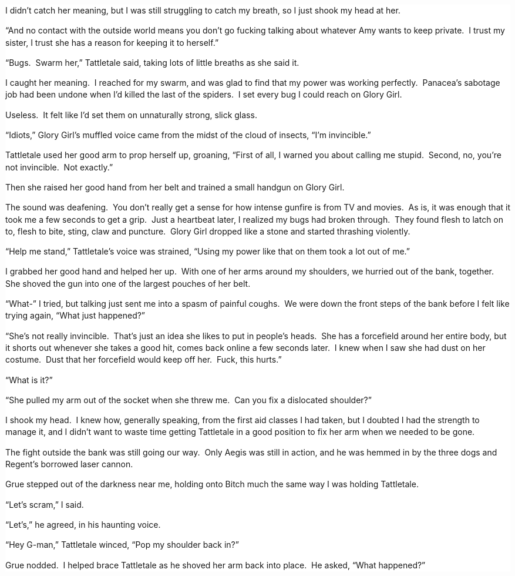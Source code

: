 I didn’t catch her meaning, but I was still struggling to catch my breath, so I just shook my head at her.

“And no contact with the outside world means you don’t go fucking talking about whatever Amy wants to keep private.  I trust my sister, I trust she has a reason for keeping it to herself.”

“Bugs.  Swarm her,” Tattletale said, taking lots of little breaths as she said it.

I caught her meaning.  I reached for my swarm, and was glad to find that my power was working perfectly.  Panacea’s sabotage job had been undone when I’d killed the last of the spiders.  I set every bug I could reach on Glory Girl.

Useless.  It felt like I’d set them on unnaturally strong, slick glass.

“Idiots,” Glory Girl’s muffled voice came from the midst of the cloud of insects, “I’m invincible.”

Tattletale used her good arm to prop herself up, groaning, “First of all, I warned you about calling me stupid.  Second, no, you’re not invincible.  Not exactly.”

Then she raised her good hand from her belt and trained a small handgun on Glory Girl.

The sound was deafening.  You don’t really get a sense for how intense gunfire is from TV and movies.  As is, it was enough that it took me a few seconds to get a grip.  Just a heartbeat later, I realized my bugs had broken through.  They found flesh to latch on to, flesh to bite, sting, claw and puncture.  Glory Girl dropped like a stone and started thrashing violently.

“Help me stand,” Tattletale’s voice was strained, “Using my power like that on them took a lot out of me.”

I grabbed her good hand and helped her up.  With one of her arms around my shoulders, we hurried out of the bank, together.  She shoved the gun into one of the largest pouches of her belt.

“What-” I tried, but talking just sent me into a spasm of painful coughs.  We were down the front steps of the bank before I felt like trying again, “What just happened?”

“She’s not really invincible.  That’s just an idea she likes to put in people’s heads.  She has a forcefield around her entire body, but it shorts out whenever she takes a good hit, comes back online a few seconds later.  I knew when I saw she had dust on her costume.  Dust that her forcefield would keep off her.  Fuck, this hurts.”

“What is it?”

“She pulled my arm out of the socket when she threw me.  Can you fix a dislocated shoulder?”

I shook my head.  I knew how, generally speaking, from the first aid classes I had taken, but I doubted I had the strength to manage it, and I didn’t want to waste time getting Tattletale in a good position to fix her arm when we needed to be gone.

The fight outside the bank was still going our way.  Only Aegis was still in action, and he was hemmed in by the three dogs and Regent’s borrowed laser cannon.

Grue stepped out of the darkness near me, holding onto Bitch much the same way I was holding Tattletale.

“Let’s scram,” I said.

“Let’s,” he agreed, in his haunting voice.

“Hey G-man,” Tattletale winced, “Pop my shoulder back in?”

Grue nodded.  I helped brace Tattletale as he shoved her arm back into place.  He asked, “What happened?”
